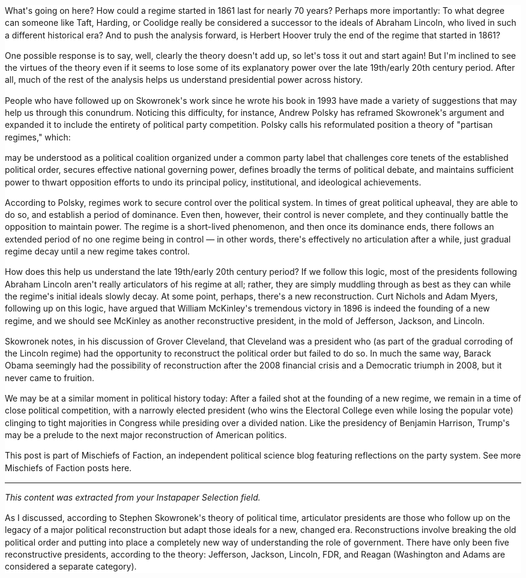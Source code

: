 What's going on here? How could a regime started in 1861 last for nearly 70 years? Perhaps more importantly: To what degree can someone like Taft, Harding, or Coolidge really be considered a successor to the ideals of Abraham Lincoln, who lived in such a different historical era? And to push the analysis forward, is Herbert Hoover truly the end of the regime that started in 1861?

One possible response is to say, well, clearly the theory doesn't add up, so let's toss it out and start again! But I'm inclined to see the virtues of the theory even if it seems to lose some of its explanatory power over the late 19th/early 20th century period. After all, much of the rest of the analysis helps us understand presidential power across history.

People who have followed up on Skowronek's work since he wrote his book in 1993 have made a variety of suggestions that may help us through this conundrum. Noticing this difficulty, for instance, Andrew Polsky has reframed Skowronek's argument and expanded it to include the entirety of political party competition. Polsky calls his reformulated position a theory of "partisan regimes," which:

may be understood as a political coalition organized under a common party label that challenges core tenets of the established political order, secures effective national governing power, defines broadly the terms of political debate, and maintains sufficient power to thwart opposition efforts to undo its principal policy, institutional, and ideological achievements.

According to Polsky, regimes work to secure control over the political system. In times of great political upheaval, they are able to do so, and establish a period of dominance. Even then, however, their control is never complete, and they continually battle the opposition to maintain power. The regime is a short-lived phenomenon, and then once its dominance ends, there follows an extended period of no one regime being in control — in other words, there's effectively no articulation after a while, just gradual regime decay until a new regime takes control.

How does this help us understand the late 19th/early 20th century period? If we follow this logic, most of the presidents following Abraham Lincoln aren't really articulators of his regime at all; rather, they are simply muddling through as best as they can while the regime's initial ideals slowly decay. At some point, perhaps, there's a new reconstruction. Curt Nichols and Adam Myers, following up on this logic, have argued that William McKinley's tremendous victory in 1896 is indeed the founding of a new regime, and we should see McKinley as another reconstructive president, in the mold of Jefferson, Jackson, and Lincoln.

Skowronek notes, in his discussion of Grover Cleveland, that Cleveland was a president who (as part of the gradual corroding of the Lincoln regime) had the opportunity to reconstruct the political order but failed to do so. In much the same way, Barack Obama seemingly had the possibility of reconstruction after the 2008 financial crisis and a Democratic triumph in 2008, but it never came to fruition.

We may be at a similar moment in political history today: After a failed shot at the founding of a new regime, we remain in a time of close political competition, with a narrowly elected president (who wins the Electoral College even while losing the popular vote) clinging to tight majorities in Congress while presiding over a divided nation. Like the presidency of Benjamin Harrison, Trump's may be a prelude to the next major reconstruction of American politics.

This post is part of Mischiefs of Faction, an independent political science blog featuring reflections on the party system. See more Mischiefs of Faction posts here.

---

*This content was extracted from your Instapaper Selection field.*

As I discussed, according to Stephen Skowronek's theory of political time, articulator presidents are those who follow up on the legacy of a major political reconstruction but adapt those ideals for a new, changed era. Reconstructions involve breaking the old political order and putting into place a completely new way of understanding the role of government. There have only been five reconstructive presidents, according to the theory: Jefferson, Jackson, Lincoln, FDR, and Reagan (Washington and Adams are considered a separate category).

